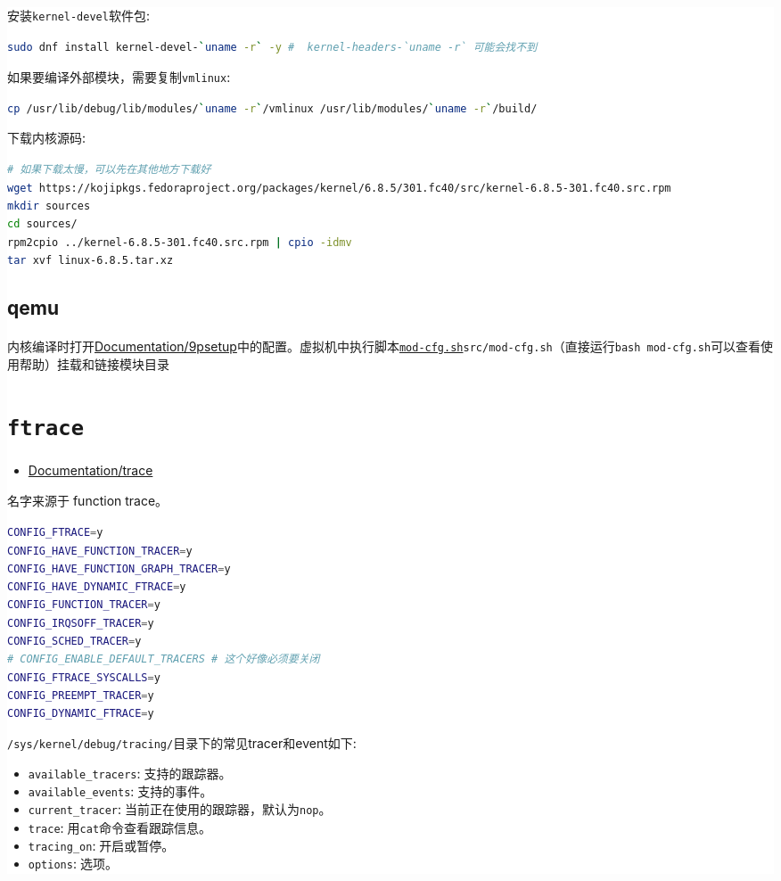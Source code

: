 安装`kernel-devel`软件包:
```sh
sudo dnf install kernel-devel-`uname -r` -y #  kernel-headers-`uname -r` 可能会找不到
```

如果要编译外部模块，需要复制`vmlinux`:
```sh
cp /usr/lib/debug/lib/modules/`uname -r`/vmlinux /usr/lib/modules/`uname -r`/build/
```

下载内核源码:
```sh
# 如果下载太慢，可以先在其他地方下载好
wget https://kojipkgs.fedoraproject.org/packages/kernel/6.8.5/301.fc40/src/kernel-6.8.5-301.fc40.src.rpm
mkdir sources
cd sources/
rpm2cpio ../kernel-6.8.5-301.fc40.src.rpm | cpio -idmv
tar xvf linux-6.8.5.tar.xz 
```

## qemu

内核编译时打开[Documentation/9psetup](https://wiki.qemu.org/Documentation/9psetup)中的配置。虚拟机中执行脚本[`mod-cfg.sh`](https://gitee.com/chenxiaosonggitee/blog/blob/master/courses/kernel/src/mod-cfg.sh)`src/mod-cfg.sh`（直接运行`bash mod-cfg.sh`可以查看使用帮助）挂载和链接模块目录

# `ftrace`

- [Documentation/trace](https://github.com/torvalds/linux/tree/master/Documentation/trace)

名字来源于 function trace。


```sh
CONFIG_FTRACE=y
CONFIG_HAVE_FUNCTION_TRACER=y
CONFIG_HAVE_FUNCTION_GRAPH_TRACER=y
CONFIG_HAVE_DYNAMIC_FTRACE=y
CONFIG_FUNCTION_TRACER=y
CONFIG_IRQSOFF_TRACER=y
CONFIG_SCHED_TRACER=y
# CONFIG_ENABLE_DEFAULT_TRACERS # 这个好像必须要关闭
CONFIG_FTRACE_SYSCALLS=y
CONFIG_PREEMPT_TRACER=y
CONFIG_DYNAMIC_FTRACE=y
```

`/sys/kernel/debug/tracing/`目录下的常见tracer和event如下:

- `available_tracers`: 支持的跟踪器。
- `available_events`: 支持的事件。
- `current_tracer`: 当前正在使用的跟踪器，默认为`nop`。
- `trace`: 用`cat`命令查看跟踪信息。
- `tracing_on`: 开启或暂停。
- `options`: 选项。
